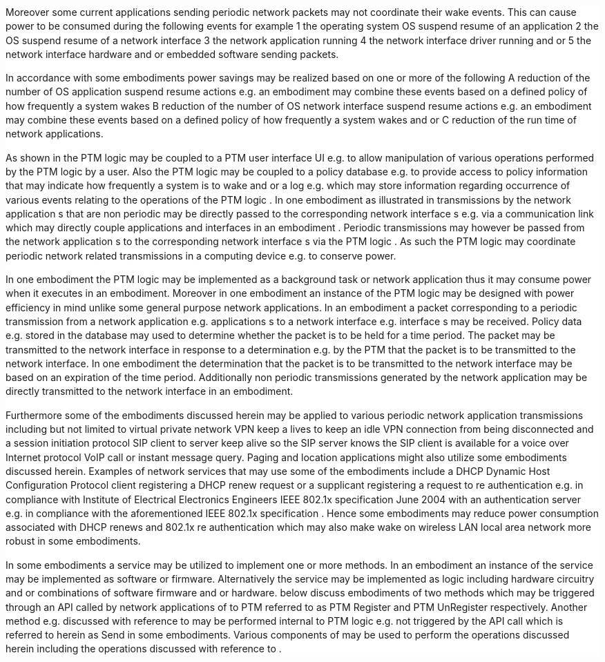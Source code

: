 Moreover some current applications sending periodic network packets may not coordinate their wake events. This can cause power to be consumed during the following events for example 1 the operating system OS suspend resume of an application 2 the OS suspend resume of a network interface 3 the network application running 4 the network interface driver running and or 5 the network interface hardware and or embedded software sending packets.

In accordance with some embodiments power savings may be realized based on one or more of the following A reduction of the number of OS application suspend resume actions e.g. an embodiment may combine these events based on a defined policy of how frequently a system wakes B reduction of the number of OS network interface suspend resume actions e.g. an embodiment may combine these events based on a defined policy of how frequently a system wakes and or C reduction of the run time of network applications.

As shown in the PTM logic may be coupled to a PTM user interface UI e.g. to allow manipulation of various operations performed by the PTM logic by a user. Also the PTM logic may be coupled to a policy database e.g. to provide access to policy information that may indicate how frequently a system is to wake and or a log e.g. which may store information regarding occurrence of various events relating to the operations of the PTM logic . In one embodiment as illustrated in transmissions by the network application s that are non periodic may be directly passed to the corresponding network interface s e.g. via a communication link which may directly couple applications and interfaces in an embodiment . Periodic transmissions may however be passed from the network application s to the corresponding network interface s via the PTM logic . As such the PTM logic may coordinate periodic network related transmissions in a computing device e.g. to conserve power.

In one embodiment the PTM logic may be implemented as a background task or network application thus it may consume power when it executes in an embodiment. Moreover in one embodiment an instance of the PTM logic may be designed with power efficiency in mind unlike some general purpose network applications. In an embodiment a packet corresponding to a periodic transmission from a network application e.g. applications s to a network interface e.g. interface s may be received. Policy data e.g. stored in the database may used to determine whether the packet is to be held for a time period. The packet may be transmitted to the network interface in response to a determination e.g. by the PTM that the packet is to be transmitted to the network interface. In one embodiment the determination that the packet is to be transmitted to the network interface may be based on an expiration of the time period. Additionally non periodic transmissions generated by the network application may be directly transmitted to the network interface in an embodiment.

Furthermore some of the embodiments discussed herein may be applied to various periodic network application transmissions including but not limited to virtual private network VPN keep a lives to keep an idle VPN connection from being disconnected and a session initiation protocol SIP client to server keep alive so the SIP server knows the SIP client is available for a voice over Internet protocol VoIP call or instant message query. Paging and location applications might also utilize some embodiments discussed herein. Examples of network services that may use some of the embodiments include a DHCP Dynamic Host Configuration Protocol client registering a DHCP renew request or a supplicant registering a request to re authentication e.g. in compliance with Institute of Electrical Electronics Engineers IEEE 802.1x specification June 2004 with an authentication server e.g. in compliance with the aforementioned IEEE 802.1x specification . Hence some embodiments may reduce power consumption associated with DHCP renews and 802.1x re authentication which may also make wake on wireless LAN local area network more robust in some embodiments.

In some embodiments a service may be utilized to implement one or more methods. In an embodiment an instance of the service may be implemented as software or firmware. Alternatively the service may be implemented as logic including hardware circuitry and or combinations of software firmware and or hardware. below discuss embodiments of two methods which may be triggered through an API called by network applications of to PTM referred to as PTM Register and PTM UnRegister respectively. Another method e.g. discussed with reference to may be performed internal to PTM logic e.g. not triggered by the API call which is referred to herein as Send in some embodiments. Various components of may be used to perform the operations discussed herein including the operations discussed with reference to .
